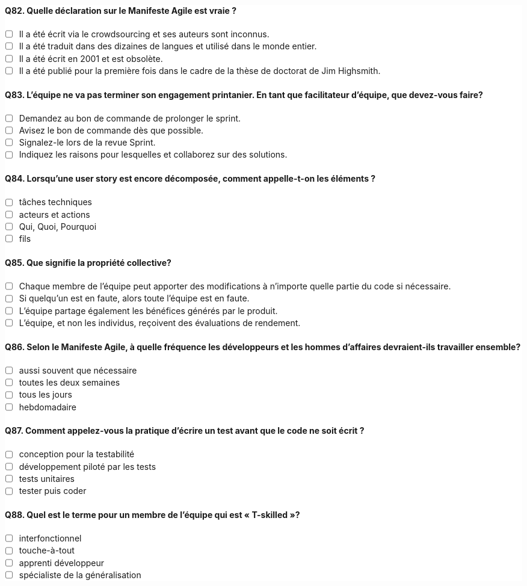 #### Q82. Quelle déclaration sur le Manifeste Agile est vraie ?

- [ ] Il a été écrit via le crowdsourcing et ses auteurs sont inconnus.
- [ ] Il a été traduit dans des dizaines de langues et utilisé dans le monde entier.
- [ ] Il a été écrit en 2001 et est obsolète.
- [ ] Il a été publié pour la première fois dans le cadre de la thèse de doctorat de Jim Highsmith.

#### Q83. L’équipe ne va pas terminer son engagement printanier. En tant que facilitateur d’équipe, que devez-vous faire?

- [ ] Demandez au bon de commande de prolonger le sprint.
- [ ] Avisez le bon de commande dès que possible.
- [ ] Signalez-le lors de la revue Sprint.
- [ ] Indiquez les raisons pour lesquelles et collaborez sur des solutions.

#### Q84. Lorsqu’une user story est encore décomposée, comment appelle-t-on les éléments ?

- [ ] tâches techniques
- [ ] acteurs et actions
- [ ] Qui, Quoi, Pourquoi
- [ ] fils

#### Q85. Que signifie la propriété collective?

- [ ] Chaque membre de l’équipe peut apporter des modifications à n’importe quelle partie du code si nécessaire.
- [ ] Si quelqu’un est en faute, alors toute l’équipe est en faute.
- [ ] L’équipe partage également les bénéfices générés par le produit.
- [ ] L’équipe, et non les individus, reçoivent des évaluations de rendement.

#### Q86. Selon le Manifeste Agile, à quelle fréquence les développeurs et les hommes d’affaires devraient-ils travailler ensemble?

- [ ] aussi souvent que nécessaire
- [ ] toutes les deux semaines
- [ ] tous les jours
- [ ] hebdomadaire

#### Q87. Comment appelez-vous la pratique d’écrire un test avant que le code ne soit écrit ?

- [ ] conception pour la testabilité
- [ ] développement piloté par les tests
- [ ] tests unitaires
- [ ] tester puis coder

#### Q88. Quel est le terme pour un membre de l’équipe qui est « T-skilled »?

- [ ] interfonctionnel
- [ ] touche-à-tout
- [ ] apprenti développeur
- [ ] spécialiste de la généralisation
